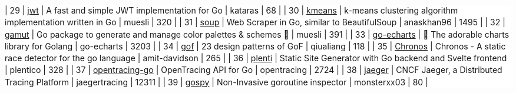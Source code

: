 | 29  | [jwt](https://github.com/kataras/jwt)                                                             | A fast and simple JWT implementation for Go                                                                                                                                                                                                                                                                                                                                        | kataras                  | 68    |
| 30  | [kmeans](https://github.com/muesli/kmeans)                                                        | k-means clustering algorithm implementation written in Go                                                                                                                                                                                                                                                                                                                          | muesli                   | 320   |
| 31  | [soup](https://github.com/anaskhan96/soup)                                                        | Web Scraper in Go, similar to BeautifulSoup                                                                                                                                                                                                                                                                                                                                        | anaskhan96               | 1495  |
| 32  | [gamut](https://github.com/muesli/gamut)                                                          | Go package to generate and manage color palettes & schemes 🎨                                                                                                                                                                                                                                                                                                                      | muesli                   | 391   |
| 33  | [go-echarts](https://github.com/go-echarts/go-echarts)                                            | 🎨 The adorable charts library for Golang                                                                                                                                                                                                                                                                                                                                          | go-echarts               | 3203  |
| 34  | [gof](https://github.com/qiualiang/gof)                                                           | 23 design patterns of GoF                                                                                                                                                                                                                                                                                                                                                          | qiualiang                | 118   |
| 35  | [Chronos](https://github.com/amit-davidson/Chronos)                                               | Chronos - A static race detector for the go language                                                                                                                                                                                                                                                                                                                               | amit-davidson            | 265   |
| 36  | [plenti](https://github.com/plentico/plenti)                                                      | Static Site Generator with Go backend and Svelte frontend                                                                                                                                                                                                                                                                                                                          | plentico                 | 328   |
| 37  | [opentracing-go](https://github.com/opentracing/opentracing-go)                                   | OpenTracing API for Go                                                                                                                                                                                                                                                                                                                                                             | opentracing              | 2724  |
| 38  | [jaeger](https://github.com/jaegertracing/jaeger)                                                 | CNCF Jaeger, a Distributed Tracing Platform                                                                                                                                                                                                                                                                                                                                        | jaegertracing            | 12311 |
| 39  | [gospy](https://github.com/monsterxx03/gospy)                                                     | Non-Invasive goroutine inspector                                                                                                                                                                                                                                                                                                                                                   | monsterxx03              | 80    |